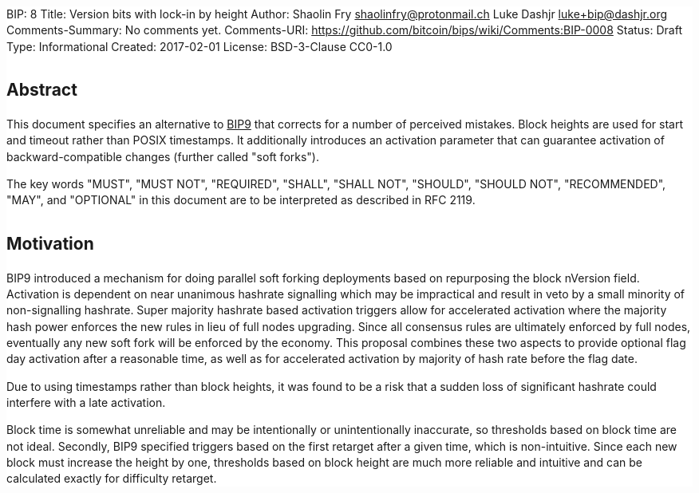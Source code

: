 BIP: 8
Title: Version bits with lock-in by height
Author: Shaolin Fry <shaolinfry@protonmail.ch>
Luke Dashjr <luke+bip@dashjr.org>
Comments-Summary: No comments yet.
Comments-URI: https://github.com/bitcoin/bips/wiki/Comments:BIP-0008
Status: Draft
Type: Informational
Created: 2017-02-01
License: BSD-3-Clause
CC0-1.0

## Abstract

This document specifies an alternative to
[BIP9](bip-0009.mediawiki "wikilink") that corrects for a number of
perceived mistakes. Block heights are used for start and timeout rather
than POSIX timestamps. It additionally introduces an activation
parameter that can guarantee activation of backward-compatible changes
(further called \"soft forks\").

The key words \"MUST\", \"MUST NOT\", \"REQUIRED\", \"SHALL\", \"SHALL
NOT\", \"SHOULD\", \"SHOULD NOT\", \"RECOMMENDED\", \"MAY\", and
\"OPTIONAL\" in this document are to be interpreted as described in RFC
2119.

## Motivation

BIP9 introduced a mechanism for doing parallel soft forking deployments
based on repurposing the block nVersion field. Activation is dependent
on near unanimous hashrate signalling which may be impractical and
result in veto by a small minority of non-signalling hashrate. Super
majority hashrate based activation triggers allow for accelerated
activation where the majority hash power enforces the new rules in lieu
of full nodes upgrading. Since all consensus rules are ultimately
enforced by full nodes, eventually any new soft fork will be enforced by
the economy. This proposal combines these two aspects to provide
optional flag day activation after a reasonable time, as well as for
accelerated activation by majority of hash rate before the flag date.

Due to using timestamps rather than block heights, it was found to be a
risk that a sudden loss of significant hashrate could interfere with a
late activation.

Block time is somewhat unreliable and may be intentionally or
unintentionally inaccurate, so thresholds based on block time are not
ideal. Secondly, BIP9 specified triggers based on the first retarget
after a given time, which is non-intuitive. Since each new block must
increase the height by one, thresholds based on block height are much
more reliable and intuitive and can be calculated exactly for difficulty
retarget.
